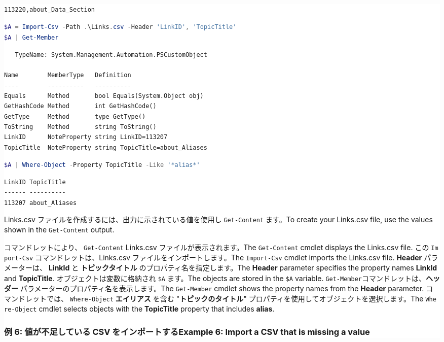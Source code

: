 ```Output
113220,about_Data_Section
```

```powershell
$A = Import-Csv -Path .\Links.csv -Header 'LinkID', 'TopicTitle'
$A | Get-Member
```

```Output
   TypeName: System.Management.Automation.PSCustomObject

Name        MemberType   Definition
----        ----------   ----------
Equals      Method       bool Equals(System.Object obj)
GetHashCode Method       int GetHashCode()
GetType     Method       type GetType()
ToString    Method       string ToString()
LinkID      NoteProperty string LinkID=113207
TopicTitle  NoteProperty string TopicTitle=about_Aliases
```

```powershell
$A | Where-Object -Property TopicTitle -Like '*alias*'
```

```Output
LinkID TopicTitle
------ ----------
113207 about_Aliases
```

<span data-ttu-id="0d858-156">Links.csv ファイルを作成するには、出力に示されている値を使用し `Get-Content` ます。</span><span class="sxs-lookup"><span data-stu-id="0d858-156">To create your Links.csv file, use the values shown in the `Get-Content` output.</span></span>

<span data-ttu-id="0d858-157">コマンドレットにより、 `Get-Content` Links.csv ファイルが表示されます。</span><span class="sxs-lookup"><span data-stu-id="0d858-157">The `Get-Content` cmdlet displays the Links.csv file.</span></span> <span data-ttu-id="0d858-158">この `Import-Csv` コマンドレットは、Links.csv ファイルをインポートします。</span><span class="sxs-lookup"><span data-stu-id="0d858-158">The `Import-Csv` cmdlet imports the Links.csv file.</span></span> <span data-ttu-id="0d858-159">**Header** パラメーターは、 **LinkId** と **トピックタイトル** のプロパティ名を指定します。</span><span class="sxs-lookup"><span data-stu-id="0d858-159">The **Header** parameter specifies the property names **LinkId** and **TopicTitle**.</span></span> <span data-ttu-id="0d858-160">オブジェクトは変数に格納され `$A` ます。</span><span class="sxs-lookup"><span data-stu-id="0d858-160">The objects are stored in the `$A` variable.</span></span> <span data-ttu-id="0d858-161">`Get-Member`コマンドレットは、**ヘッダー** パラメーターのプロパティ名を表示します。</span><span class="sxs-lookup"><span data-stu-id="0d858-161">The `Get-Member` cmdlet shows the property names from the **Header** parameter.</span></span> <span data-ttu-id="0d858-162">コマンドレットでは、 `Where-Object` **エイリアス** を含む "**トピックのタイトル**" プロパティを使用してオブジェクトを選択します。</span><span class="sxs-lookup"><span data-stu-id="0d858-162">The `Where-Object` cmdlet selects objects with the **TopicTitle** property that includes **alias**.</span></span>

### <span data-ttu-id="0d858-163">例 6: 値が不足している CSV をインポートする</span><span class="sxs-lookup"><span data-stu-id="0d858-163">Example 6: Import a CSV that is missing a value</span></span>
